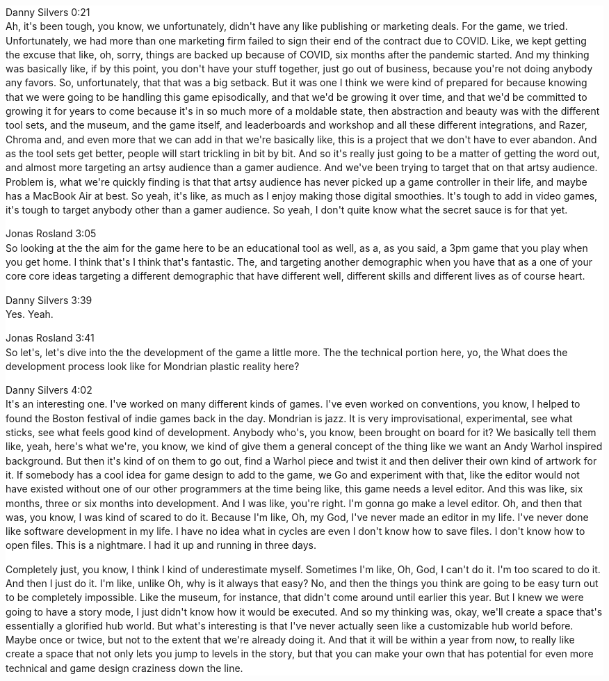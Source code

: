 Danny Silvers  0:21  
Ah, it's been tough, you know, we unfortunately, didn't have any like publishing or marketing deals. For the game, we tried. Unfortunately, we had more than one marketing firm failed to sign their end of the contract due to COVID. Like, we kept getting the excuse that like, oh, sorry, things are backed up because of COVID, six months after the pandemic started. And my thinking was basically like, if by this point, you don't have your stuff together, just go out of business, because you're not doing anybody any favors. So, unfortunately, that that was a big setback. But it was one I think we were kind of prepared for because knowing that we were going to be handling this game episodically, and that we'd be growing it over time, and that we'd be committed to growing it for years to come because it's in so much more of a moldable state, then abstraction and beauty was with the different tool sets, and the museum, and the game itself, and leaderboards and workshop and all these different integrations, and Razer, Chroma and, and even more that we can add in that we're basically like, this is a project that we don't have to ever abandon. And as the tool sets get better, people will start trickling in bit by bit. And so it's really just going to be a matter of getting the word out, and almost more targeting an artsy audience than a gamer audience. And we've been trying to target that on that artsy audience. Problem is, what we're quickly finding is that that artsy audience has never picked up a game controller in their life, and maybe has a MacBook Air at best. So yeah, it's like, as much as I enjoy making those digital smoothies. It's tough to add in video games, it's tough to target anybody other than a gamer audience. So yeah, I don't quite know what the secret sauce is for that yet.

Jonas Rosland  3:05  
So looking at the the aim for the game here to be an educational tool as well, as a, as you said, a 3pm game that you play when you get home. I think that's I think that's fantastic. The, and targeting another demographic when you have that as a one of your core core ideas targeting a different demographic that have different well, different skills and different lives as of course heart.

Danny Silvers  3:39  
Yes. Yeah. 

Jonas Rosland  3:41  
So let's, let's dive into the the development of the game a little more. The the technical portion here, yo, the What does the development process look like for Mondrian plastic reality here?

Danny Silvers  4:02  
It's an interesting one. I've worked on many different kinds of games. I've even worked on conventions, you know, I helped to found the Boston festival of indie games back in the day. Mondrian is jazz. It is very improvisational, experimental, see what sticks, see what feels good kind of development. Anybody who's, you know, been brought on board for it? We basically tell them like, yeah, here's what we're, you know, we kind of give them a general concept of the thing like we want an Andy Warhol inspired background. But then it's kind of on them to go out, find a Warhol piece and twist it and then deliver their own kind of artwork for it. If somebody has a cool idea for game design to add to the game, we Go and experiment with that, like the editor would not have existed without one of our other programmers at the time being like, this game needs a level editor. And this was like, six months, three or six months into development. And I was like, you're right. I'm gonna go make a level editor. Oh, and then that was, you know, I was kind of scared to do it. Because I'm like, Oh, my God, I've never made an editor in my life. I've never done like software development in my life. I have no idea what in cycles are even I don't know how to save files. I don't know how to open files. This is a nightmare. I had it up and running in three days.

Completely just, you know, I think I kind of underestimate myself. Sometimes I'm like, Oh, God, I can't do it. I'm too scared to do it. And then I just do it. I'm like, unlike Oh, why is it always that easy? No, and then the things you think are going to be easy turn out to be completely impossible. Like the museum, for instance, that didn't come around until earlier this year. But I knew we were going to have a story mode, I just didn't know how it would be executed. And so my thinking was, okay, we'll create a space that's essentially a glorified hub world. But what's interesting is that I've never actually seen like a customizable hub world before. Maybe once or twice, but not to the extent that we're already doing it. And that it will be within a year from now, to really like create a space that not only lets you jump to levels in the story, but that you can make your own that has potential for even more technical and game design craziness down the line.
